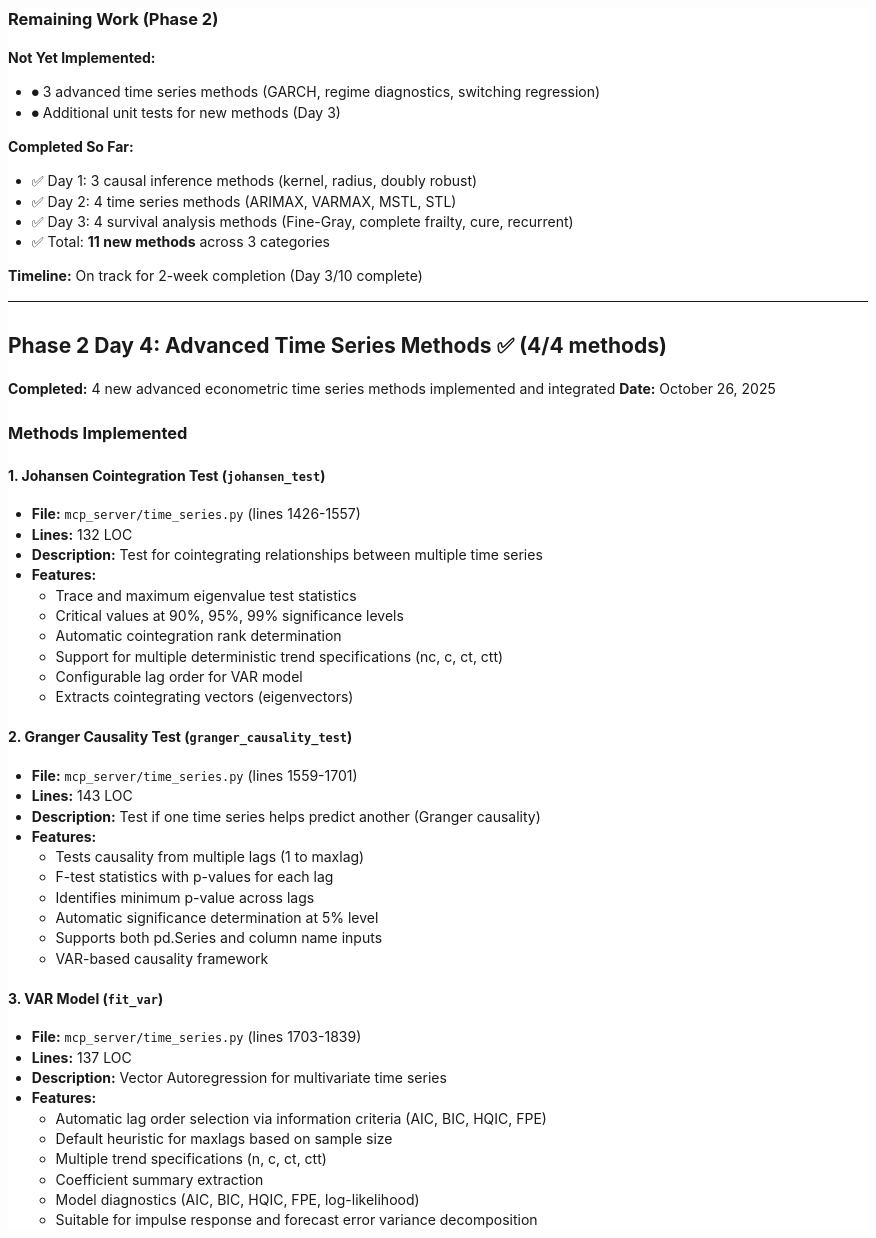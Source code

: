 ### Remaining Work (Phase 2)

**Not Yet Implemented:**
- ⏺ 3 advanced time series methods (GARCH, regime diagnostics, switching regression)
- ⏺ Additional unit tests for new methods (Day 3)

**Completed So Far:**
- ✅ Day 1: 3 causal inference methods (kernel, radius, doubly robust)
- ✅ Day 2: 4 time series methods (ARIMAX, VARMAX, MSTL, STL)
- ✅ Day 3: 4 survival analysis methods (Fine-Gray, complete frailty, cure, recurrent)
- ✅ Total: **11 new methods** across 3 categories

**Timeline:** On track for 2-week completion (Day 3/10 complete)

---

## Phase 2 Day 4: Advanced Time Series Methods ✅ (4/4 methods)

**Completed:** 4 new advanced econometric time series methods implemented and integrated
**Date:** October 26, 2025

### Methods Implemented

#### 1. Johansen Cointegration Test (`johansen_test`)
- **File:** `mcp_server/time_series.py` (lines 1426-1557)
- **Lines:** 132 LOC
- **Description:** Test for cointegrating relationships between multiple time series
- **Features:**
  - Trace and maximum eigenvalue test statistics
  - Critical values at 90%, 95%, 99% significance levels
  - Automatic cointegration rank determination
  - Support for multiple deterministic trend specifications (nc, c, ct, ctt)
  - Configurable lag order for VAR model
  - Extracts cointegrating vectors (eigenvectors)

#### 2. Granger Causality Test (`granger_causality_test`)
- **File:** `mcp_server/time_series.py` (lines 1559-1701)
- **Lines:** 143 LOC
- **Description:** Test if one time series helps predict another (Granger causality)
- **Features:**
  - Tests causality from multiple lags (1 to maxlag)
  - F-test statistics with p-values for each lag
  - Identifies minimum p-value across lags
  - Automatic significance determination at 5% level
  - Supports both pd.Series and column name inputs
  - VAR-based causality framework

#### 3. VAR Model (`fit_var`)
- **File:** `mcp_server/time_series.py` (lines 1703-1839)
- **Lines:** 137 LOC
- **Description:** Vector Autoregression for multivariate time series
- **Features:**
  - Automatic lag order selection via information criteria (AIC, BIC, HQIC, FPE)
  - Default heuristic for maxlags based on sample size
  - Multiple trend specifications (n, c, ct, ctt)
  - Coefficient summary extraction
  - Model diagnostics (AIC, BIC, HQIC, FPE, log-likelihood)
  - Suitable for impulse response and forecast error variance decomposition
